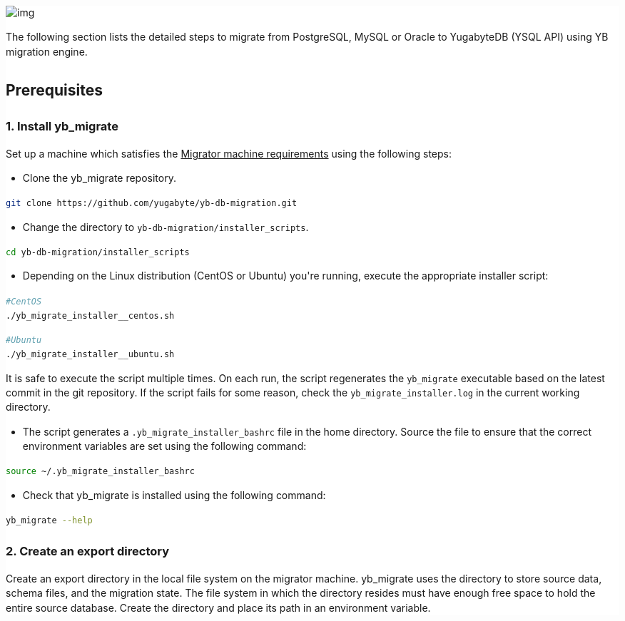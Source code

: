 ![img](/images/migrate/yb_migrate.png)

The following section lists the detailed steps to migrate from PostgreSQL, MySQL or Oracle to YugabyteDB (YSQL API) using YB migration engine.

## Prerequisites

### 1. Install yb_migrate

Set up a machine which satisfies the [Migrator machine requirements](../../reference/connectors/yb-migration-reference/#migrator-machine-requirements) using the following steps:

- Clone the yb_migrate repository.

```sh
git clone https://github.com/yugabyte/yb-db-migration.git
```

- Change the directory to `yb-db-migration/installer_scripts`.

```sh
cd yb-db-migration/installer_scripts
```

- Depending on the Linux distribution (CentOS or Ubuntu) you're running, execute the appropriate installer script:

```sh
#CentOS
./yb_migrate_installer__centos.sh
```

```sh
#Ubuntu
./yb_migrate_installer__ubuntu.sh
```

It is safe to execute the script multiple times. On each run, the script regenerates the `yb_migrate` executable based on the latest commit in the git repository. If the script fails for some reason, check the `yb_migrate_installer.log` in the current working directory.

- The script generates a `.yb_migrate_installer_bashrc` file in the home directory. Source the file to ensure that the correct environment variables are set using the following command:

```sh
source ~/.yb_migrate_installer_bashrc
```

- Check that yb_migrate is installed using the following command:

```sh
yb_migrate --help
```

### 2. Create an export directory

Create an export directory in the local file system on the migrator machine. yb_migrate uses the directory to store source data, schema files, and the migration state. The file system in which the directory resides must have enough free space to hold the entire source database. Create the directory and place its path in an environment variable.
